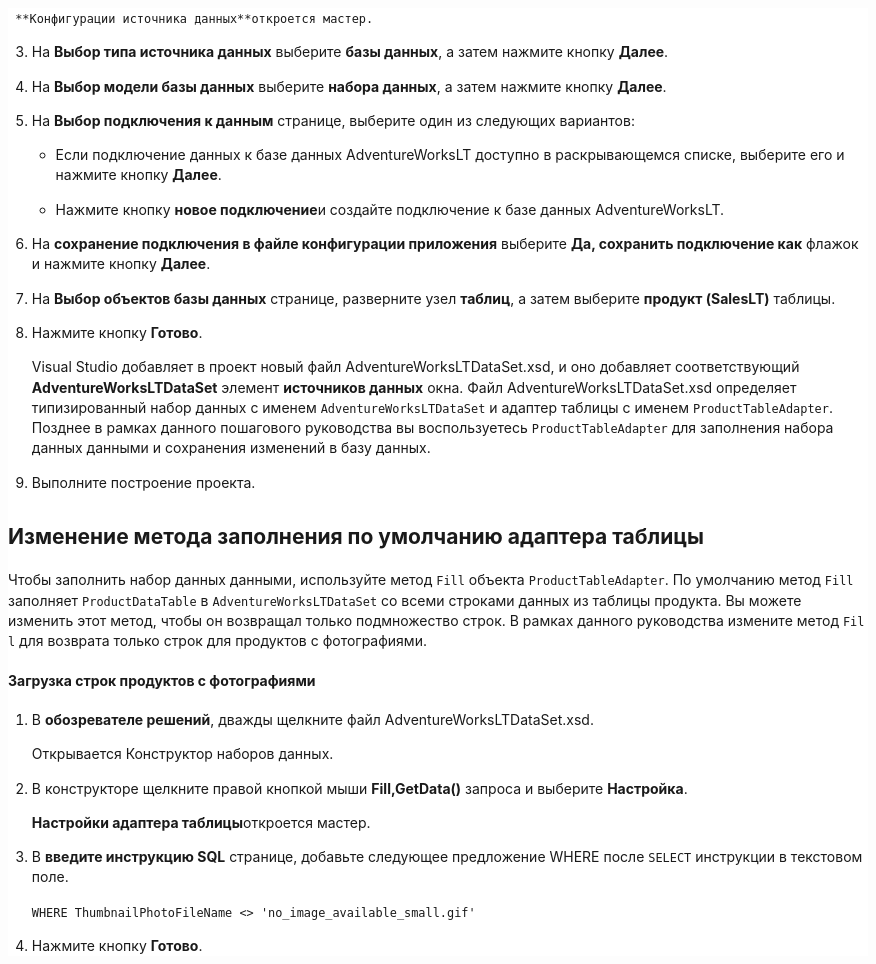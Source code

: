      **Конфигурации источника данных**откроется мастер.  
  
3.  На **Выбор типа источника данных** выберите **базы данных**, а затем нажмите кнопку **Далее**.  
  
4.  На **Выбор модели базы данных** выберите **набора данных**, а затем нажмите кнопку **Далее**.  
  
5.  На **Выбор подключения к данным** странице, выберите один из следующих вариантов:  
  
    -   Если подключение данных к базе данных AdventureWorksLT доступно в раскрывающемся списке, выберите его и нажмите кнопку **Далее**.  
  
    -   Нажмите кнопку **новое подключение**и создайте подключение к базе данных AdventureWorksLT.  
  
6.  На **сохранение подключения в файле конфигурации приложения** выберите **Да, сохранить подключение как** флажок и нажмите кнопку **Далее**.  
  
7.  На **Выбор объектов базы данных** странице, разверните узел **таблиц**, а затем выберите **продукт (SalesLT)** таблицы.  
  
8.  Нажмите кнопку **Готово**.  
  
     Visual Studio добавляет в проект новый файл AdventureWorksLTDataSet.xsd, и оно добавляет соответствующий **AdventureWorksLTDataSet** элемент **источников данных** окна. Файл AdventureWorksLTDataSet.xsd определяет типизированный набор данных с именем `AdventureWorksLTDataSet` и адаптер таблицы с именем `ProductTableAdapter`. Позднее в рамках данного пошагового руководства вы воспользуетесь `ProductTableAdapter` для заполнения набора данных данными и сохранения изменений в базу данных.  
  
9. Выполните построение проекта.  
  
## <a name="edit-the-default-fill-method-of-the-tableadapter"></a>Изменение метода заполнения по умолчанию адаптера таблицы  
 Чтобы заполнить набор данных данными, используйте метод `Fill` объекта `ProductTableAdapter`. По умолчанию метод `Fill` заполняет `ProductDataTable` в `AdventureWorksLTDataSet` со всеми строками данных из таблицы продукта. Вы можете изменить этот метод, чтобы он возвращал только подмножество строк. В рамках данного руководства измените метод `Fill` для возврата только строк для продуктов с фотографиями.  
  
#### <a name="to-load-product-rows-that-have-photos"></a>Загрузка строк продуктов с фотографиями  
  
1.  В **обозревателе решений**, дважды щелкните файл AdventureWorksLTDataSet.xsd.  
  
     Открывается Конструктор наборов данных.  
  
2.  В конструкторе щелкните правой кнопкой мыши **Fill,GetData()** запроса и выберите **Настройка**.  
  
     **Настройки адаптера таблицы**откроется мастер.  
  
3.  В **введите инструкцию SQL** странице, добавьте следующее предложение WHERE после `SELECT` инструкции в текстовом поле.  
  
    ```  
    WHERE ThumbnailPhotoFileName <> 'no_image_available_small.gif'  
    ```  
  
4.  Нажмите кнопку **Готово**.  
  